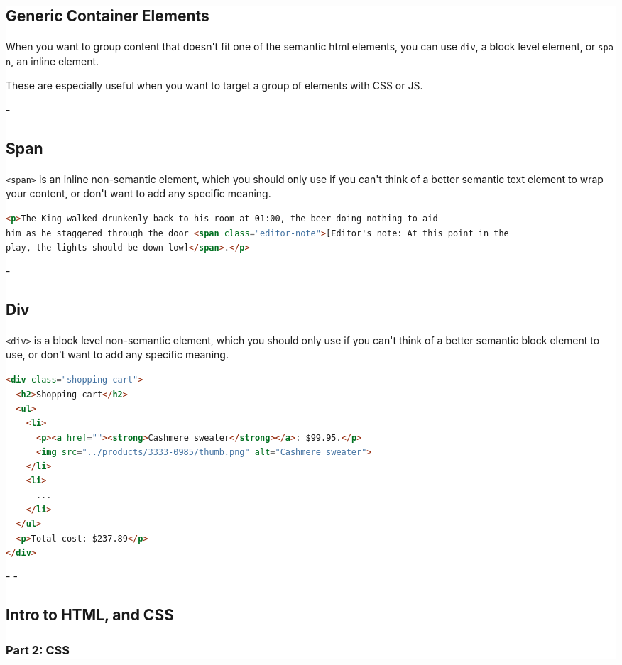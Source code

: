 ## Generic Container Elements

When you want to group content that doesn't fit one of the semantic html elements, you can use ``div``, a block level element, or ``span``, an inline element.

These are especially useful when you want to target a group of elements with CSS or JS.

</div>
-
<div class="slide-with-border">

## Span

``<span>`` is an inline non-semantic element, which you should only use if you can't think of a better semantic text element to wrap your content, or don't want to add any specific meaning.

```html
<p>The King walked drunkenly back to his room at 01:00, the beer doing nothing to aid
him as he staggered through the door <span class="editor-note">[Editor's note: At this point in the
play, the lights should be down low]</span>.</p>
```

</div>
-
<div class="slide-with-border">

## Div

``<div>`` is a block level non-semantic element, which you should only use if you can't think of a better semantic block element to use, or don't want to add any specific meaning.

```html
<div class="shopping-cart">
  <h2>Shopping cart</h2>
  <ul>
    <li>
      <p><a href=""><strong>Cashmere sweater</strong></a>: $99.95.</p>
      <img src="../products/3333-0985/thumb.png" alt="Cashmere sweater">
    </li>
    <li>
      ...
    </li>
  </ul>
  <p>Total cost: $237.89</p>
</div>
```

</div>
-
-

<div class="slide-with-border">

## Intro to HTML, and CSS
### Part 2: CSS
